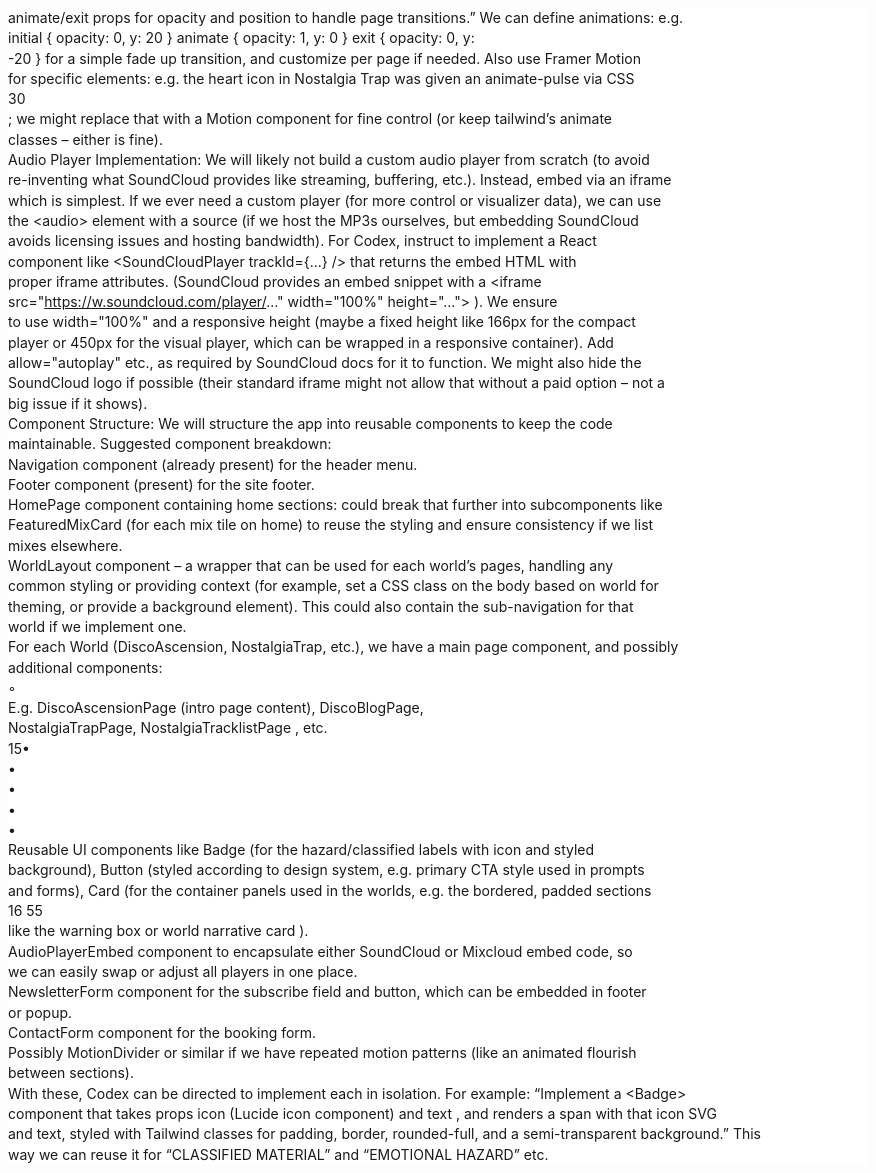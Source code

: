 animate/exit props for opacity and position to handle page transitions.” We can define animations: e.g.  
initial { opacity: 0, y: 20 } animate { opacity: 1, y: 0 } exit { opacity: 0, y:  
\-20 } for a simple fade up transition, and customize per page if needed. Also use Framer Motion  
for specific elements: e.g. the heart icon in Nostalgia Trap was given an animate-pulse via CSS  
30  
; we might replace that with a Motion component for fine control (or keep tailwind’s animate  
classes – either is fine).  
Audio Player Implementation: We will likely not build a custom audio player from scratch (to avoid  
re-inventing what SoundCloud provides like streaming, buffering, etc.). Instead, embed via an iframe  
which is simplest. If we ever need a custom player (for more control or visualizer data), we can use  
the \<audio\> element with a source (if we host the MP3s ourselves, but embedding SoundCloud  
avoids licensing issues and hosting bandwidth). For Codex, instruct to implement a React  
component like \<SoundCloudPlayer trackId={...} /\> that returns the embed HTML with  
proper iframe attributes. (SoundCloud provides an embed snippet with a \<iframe  
src="https://w.soundcloud.com/player/..." width="100%" height="..."\> ). We ensure  
to use width="100%" and a responsive height (maybe a fixed height like 166px for the compact  
player or 450px for the visual player, which can be wrapped in a responsive container). Add  
allow="autoplay" etc., as required by SoundCloud docs for it to function. We might also hide the  
SoundCloud logo if possible (their standard iframe might not allow that without a paid option – not a  
big issue if it shows).  
Component Structure: We will structure the app into reusable components to keep the code  
maintainable. Suggested component breakdown:  
Navigation component (already present) for the header menu.  
Footer component (present) for the site footer.  
HomePage component containing home sections: could break that further into subcomponents like  
FeaturedMixCard (for each mix tile on home) to reuse the styling and ensure consistency if we list  
mixes elsewhere.  
WorldLayout component – a wrapper that can be used for each world’s pages, handling any  
common styling or providing context (for example, set a CSS class on the body based on world for  
theming, or provide a background element). This could also contain the sub-navigation for that  
world if we implement one.  
For each World (DiscoAscension, NostalgiaTrap, etc.), we have a main page component, and possibly  
additional components:  
◦  
E.g. DiscoAscensionPage (intro page content), DiscoBlogPage,  
NostalgiaTrapPage, NostalgiaTracklistPage , etc.  
15•  
•  
•  
•  
•  
Reusable UI components like Badge (for the hazard/classified labels with icon and styled  
background), Button (styled according to design system, e.g. primary CTA style used in prompts  
and forms), Card (for the container panels used in the worlds, e.g. the bordered, padded sections  
16 55  
like the warning box or world narrative card ).  
AudioPlayerEmbed component to encapsulate either SoundCloud or Mixcloud embed code, so  
we can easily swap or adjust all players in one place.  
NewsletterForm component for the subscribe field and button, which can be embedded in footer  
or popup.  
ContactForm component for the booking form.  
Possibly MotionDivider or similar if we have repeated motion patterns (like an animated flourish  
between sections).  
With these, Codex can be directed to implement each in isolation. For example: “Implement a \<Badge\>  
component that takes props icon (Lucide icon component) and text , and renders a span with that icon SVG  
and text, styled with Tailwind classes for padding, border, rounded-full, and a semi-transparent background.” This  
way we can reuse it for “CLASSIFIED MATERIAL” and “EMOTIONAL HAZARD” etc.  